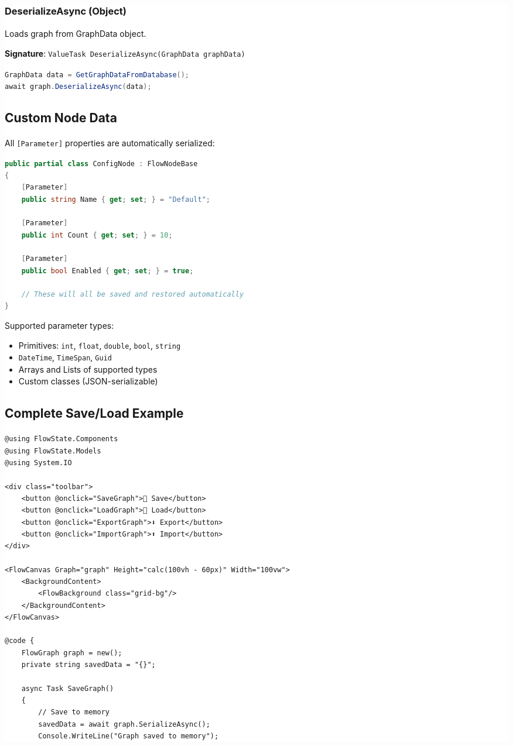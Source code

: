 ### DeserializeAsync (Object)
Loads graph from GraphData object.

**Signature**: `ValueTask DeserializeAsync(GraphData graphData)`

```csharp
GraphData data = GetGraphDataFromDatabase();
await graph.DeserializeAsync(data);
```

## Custom Node Data

All `[Parameter]` properties are automatically serialized:

```csharp
public partial class ConfigNode : FlowNodeBase
{
    [Parameter]
    public string Name { get; set; } = "Default";
    
    [Parameter]
    public int Count { get; set; } = 10;
    
    [Parameter]
    public bool Enabled { get; set; } = true;
    
    // These will all be saved and restored automatically
}
```

Supported parameter types:
- Primitives: `int`, `float`, `double`, `bool`, `string`
- `DateTime`, `TimeSpan`, `Guid`
- Arrays and Lists of supported types
- Custom classes (JSON-serializable)

## Complete Save/Load Example

```razor
@using FlowState.Components
@using FlowState.Models
@using System.IO

<div class="toolbar">
    <button @onclick="SaveGraph">💾 Save</button>
    <button @onclick="LoadGraph">📂 Load</button>
    <button @onclick="ExportGraph">⬇️ Export</button>
    <button @onclick="ImportGraph">⬆️ Import</button>
</div>

<FlowCanvas Graph="graph" Height="calc(100vh - 60px)" Width="100vw">
    <BackgroundContent>
        <FlowBackground class="grid-bg"/>
    </BackgroundContent>
</FlowCanvas>

@code {
    FlowGraph graph = new();
    private string savedData = "{}";

    async Task SaveGraph()
    {
        // Save to memory
        savedData = await graph.SerializeAsync();
        Console.WriteLine("Graph saved to memory");
```